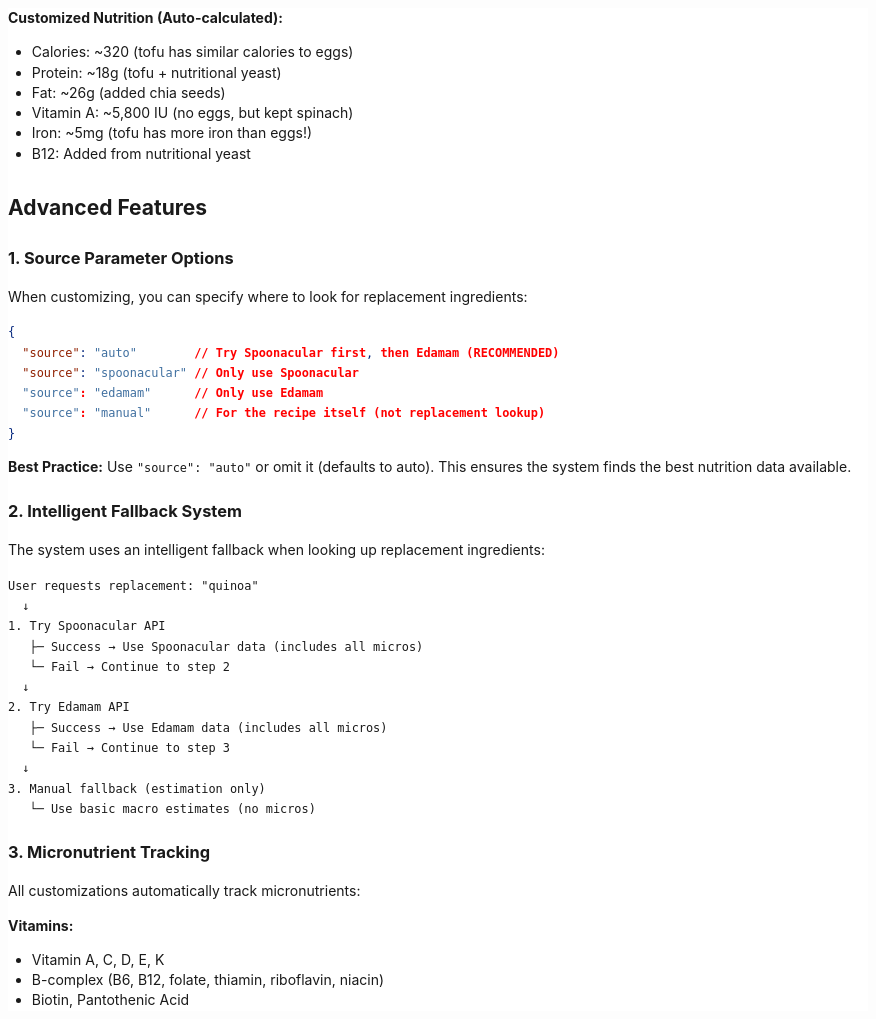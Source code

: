 **Customized Nutrition (Auto-calculated):**
- Calories: ~320 (tofu has similar calories to eggs)
- Protein: ~18g (tofu + nutritional yeast)
- Fat: ~26g (added chia seeds)
- Vitamin A: ~5,800 IU (no eggs, but kept spinach)
- Iron: ~5mg (tofu has more iron than eggs!)
- B12: Added from nutritional yeast

## Advanced Features

### 1. Source Parameter Options

When customizing, you can specify where to look for replacement ingredients:

```json
{
  "source": "auto"        // Try Spoonacular first, then Edamam (RECOMMENDED)
  "source": "spoonacular" // Only use Spoonacular
  "source": "edamam"      // Only use Edamam
  "source": "manual"      // For the recipe itself (not replacement lookup)
}
```

**Best Practice:** Use `"source": "auto"` or omit it (defaults to auto). This ensures the system finds the best nutrition data available.

### 2. Intelligent Fallback System

The system uses an intelligent fallback when looking up replacement ingredients:

```
User requests replacement: "quinoa"
  ↓
1. Try Spoonacular API
   ├─ Success → Use Spoonacular data (includes all micros)
   └─ Fail → Continue to step 2
  ↓
2. Try Edamam API  
   ├─ Success → Use Edamam data (includes all micros)
   └─ Fail → Continue to step 3
  ↓
3. Manual fallback (estimation only)
   └─ Use basic macro estimates (no micros)
```

### 3. Micronutrient Tracking

All customizations automatically track micronutrients:

**Vitamins:**
- Vitamin A, C, D, E, K
- B-complex (B6, B12, folate, thiamin, riboflavin, niacin)
- Biotin, Pantothenic Acid
